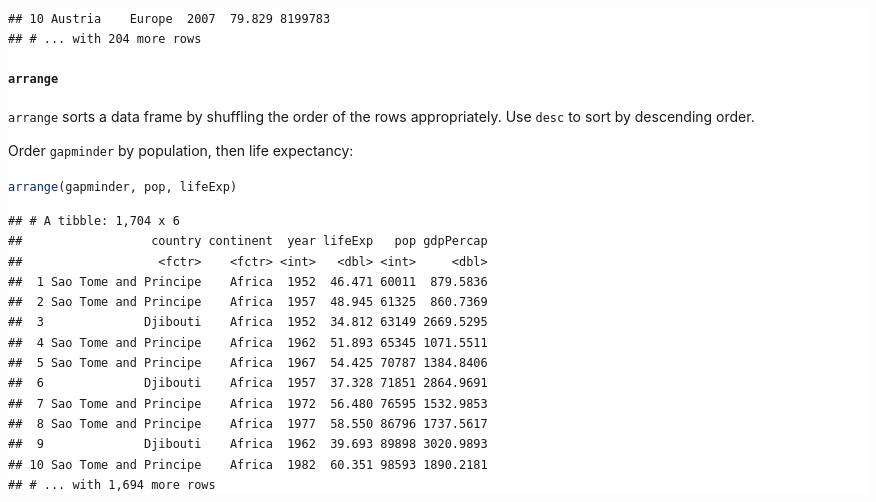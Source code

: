    ## 10 Austria    Europe  2007  79.829 8199783
    ## # ... with 204 more rows

#### `arrange`

`arrange` sorts a data frame by shuffling the order of the rows appropriately. Use `desc` to sort by descending order.

Order `gapminder` by population, then life expectancy:

``` r
arrange(gapminder, pop, lifeExp)
```

    ## # A tibble: 1,704 x 6
    ##                  country continent  year lifeExp   pop gdpPercap
    ##                   <fctr>    <fctr> <int>   <dbl> <int>     <dbl>
    ##  1 Sao Tome and Principe    Africa  1952  46.471 60011  879.5836
    ##  2 Sao Tome and Principe    Africa  1957  48.945 61325  860.7369
    ##  3              Djibouti    Africa  1952  34.812 63149 2669.5295
    ##  4 Sao Tome and Principe    Africa  1962  51.893 65345 1071.5511
    ##  5 Sao Tome and Principe    Africa  1967  54.425 70787 1384.8406
    ##  6              Djibouti    Africa  1957  37.328 71851 2864.9691
    ##  7 Sao Tome and Principe    Africa  1972  56.480 76595 1532.9853
    ##  8 Sao Tome and Principe    Africa  1977  58.550 86796 1737.5617
    ##  9              Djibouti    Africa  1962  39.693 89898 3020.9893
    ## 10 Sao Tome and Principe    Africa  1982  60.351 98593 1890.2181
    ## # ... with 1,694 more rows
